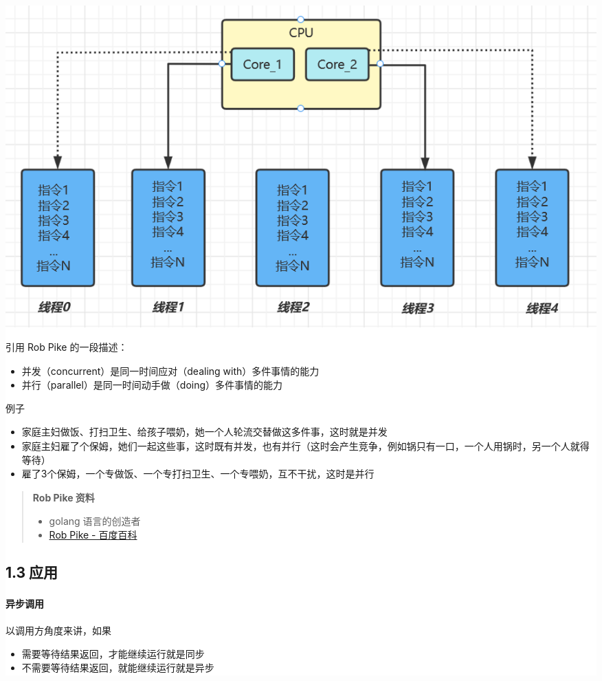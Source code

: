 ![image-20220929183403204](Java_Concurrent.assets/image-20220929183403204.png)



引用 Rob Pike 的一段描述：

* 并发（concurrent）是同一时间应对（dealing with）多件事情的能力
* 并行（parallel）是同一时间动手做（doing）多件事情的能力

例子

* 家庭主妇做饭、打扫卫生、给孩子喂奶，她一个人轮流交替做这多件事，这时就是并发
* 家庭主妇雇了个保姆，她们一起这些事，这时既有并发，也有并行（这时会产生竞争，例如锅只有一口，一个人用锅时，另一个人就得等待）
* 雇了3个保姆，一个专做饭、一个专打扫卫生、一个专喂奶，互不干扰，这时是并行



> **Rob Pike 资料**
>
> * golang 语言的创造者
> * [Rob Pike - 百度百科](https://baike.baidu.com/item/%E7%BD%97%E5%B8%83%C2%B7%E6%B4%BE%E5%85%8B/10983505?fromtitle=Rob%20Pike&fromid=58101861&fr=aladdin)



## 1.3 应用

#### 异步调用

以调用方角度来讲，如果

* 需要等待结果返回，才能继续运行就是同步
* 不需要等待结果返回，就能继续运行就是异步
